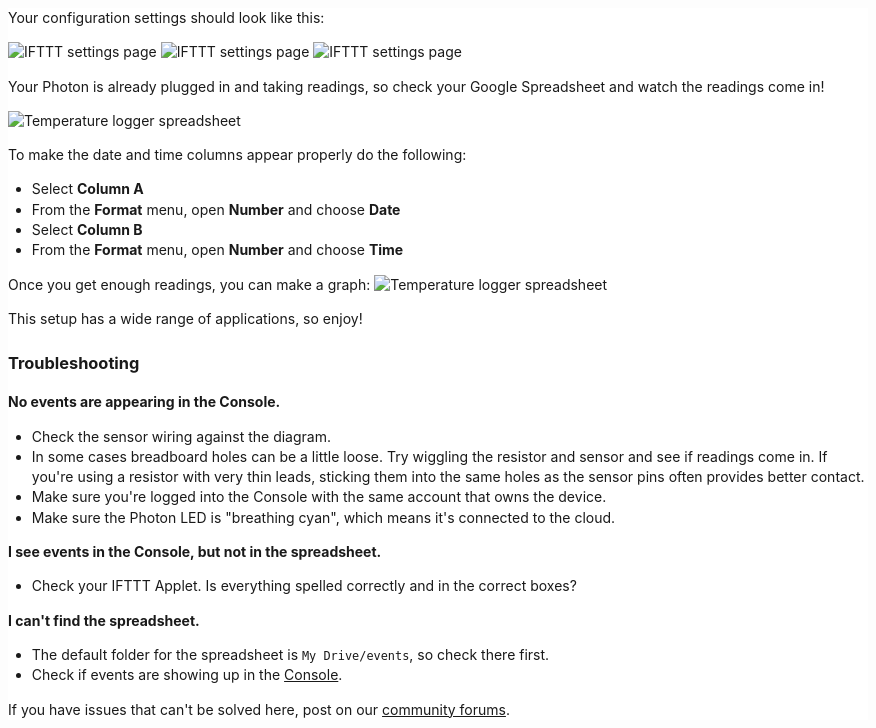 Your configuration settings should look like this:

![IFTTT settings page](/assets/images/temp-logger-ifttt4.png)
![IFTTT settings page](/assets/images/temp-logger-ifttt5.png)
![IFTTT settings page](/assets/images/temp-logger-ifttt6.png)

Your Photon is already plugged in and taking readings, so check your Google Spreadsheet and watch the readings come in!

![Temperature logger spreadsheet](/assets/images/temp-logger-spreadsheet1.png)

To make the date and time columns appear properly do the following:
* Select **Column A**
* From the **Format** menu, open **Number** and choose **Date**
* Select **Column B**
* From the **Format** menu, open **Number** and choose **Time**

Once you get enough readings, you can make a graph:
![Temperature logger spreadsheet](/assets/images/temp-logger-spreadsheet2.png)

This setup has a wide range of applications, so enjoy!

### Troubleshooting
**No events are appearing in the Console.**
* Check the sensor wiring against the diagram.
* In some cases breadboard holes can be a little loose. Try wiggling the resistor and sensor and see if readings come in. If you're using a resistor with very thin leads, sticking them into the same holes as the sensor pins often provides better contact.
* Make sure you're logged into the Console with the same account that owns the device.
* Make sure the Photon LED is "breathing cyan", which means it's connected to the cloud.

**I see events in the Console, but not in the spreadsheet.**
* Check your IFTTT Applet. Is everything spelled correctly and in the correct boxes?

**I can't find the spreadsheet.**
* The default folder for the spreadsheet is `My Drive/events`, so check there first.
* Check if events are showing up in the [Console](https://console.particle.io).

If you have issues that can't be solved here, post on our [community forums](https://community.particle.io/c/troubleshooting).
